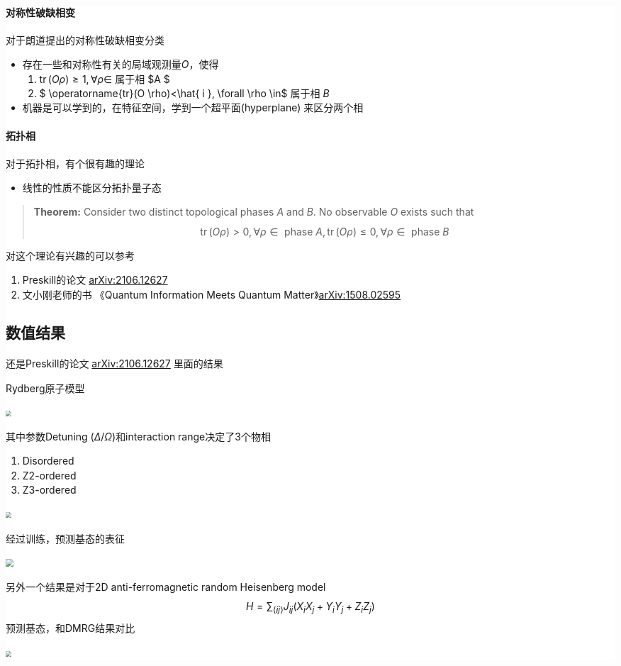 #### 对称性破缺相变

对于朗道提出的对称性破缺相变分类

- 存在一些和对称性有关的局域观测量$O$，使得
  1. $\operatorname{tr}(O \rho) \geq 1, \forall \rho \in$ 属于相 $A $ 
  2. $ \operatorname{tr}(O \rho)<\hat{ i }, \forall \rho \in$ 属于相 $B$
- 机器是可以学到的，在特征空间，学到一个超平面(hyperplane) 来区分两个相

#### 拓扑相

对于拓扑相，有个很有趣的理论

- 线性的性质不能区分拓扑量子态

> **Theorem:** Consider two distinct topological phases $A$ and $B$. No observable $O$ exists such that
> $$
> \operatorname{tr}(O \rho)>0, \forall \rho \in \text { phase } A, \operatorname{tr}(O \rho) \leq 0, \forall \rho \in \text { phase } B
> $$

对这个理论有兴趣的可以参考

1. Preskill的论文 [arXiv:2106.12627](https://arxiv.org/abs/2106.12627) 
2. 文小刚老师的书 《Quantum Information Meets Quantum Matter》[arXiv:1508.02595](https://arxiv.org/abs/1508.02595)

## 数值结果

还是Preskill的论文 [arXiv:2106.12627](https://arxiv.org/abs/2106.12627) 里面的结果

Rydberg原子模型

<img src="https://jptanjing.oss-cn-beijing.aliyuncs.com/img/image-20220124032526270.png" style="zoom:50%;" />

其中参数Detuning $(\Delta / \Omega)$和interaction range决定了3个物相

1. Disordered
2. Z2-ordered
3. Z3-ordered

<img src="https://jptanjing.oss-cn-beijing.aliyuncs.com/img/image-20220124032657428.png" style="zoom:50%;" />

经过训练，预测基态的表征

<img src="https://jptanjing.oss-cn-beijing.aliyuncs.com/img/image-20220124033001452.png" style="zoom:67%;" />

另外一个结果是对于2D anti-ferromagnetic random Heisenberg model
$$
H=\sum_{\langle i j\rangle} J_{i j}\left(X_{i} X_{j}+Y_{i} Y_{j}+Z_{i} Z_{j}\right)
$$
预测基态，和DMRG结果对比

<img src="https://jptanjing.oss-cn-beijing.aliyuncs.com/img/image-20220124033207873.png" style="zoom:50%;" />
